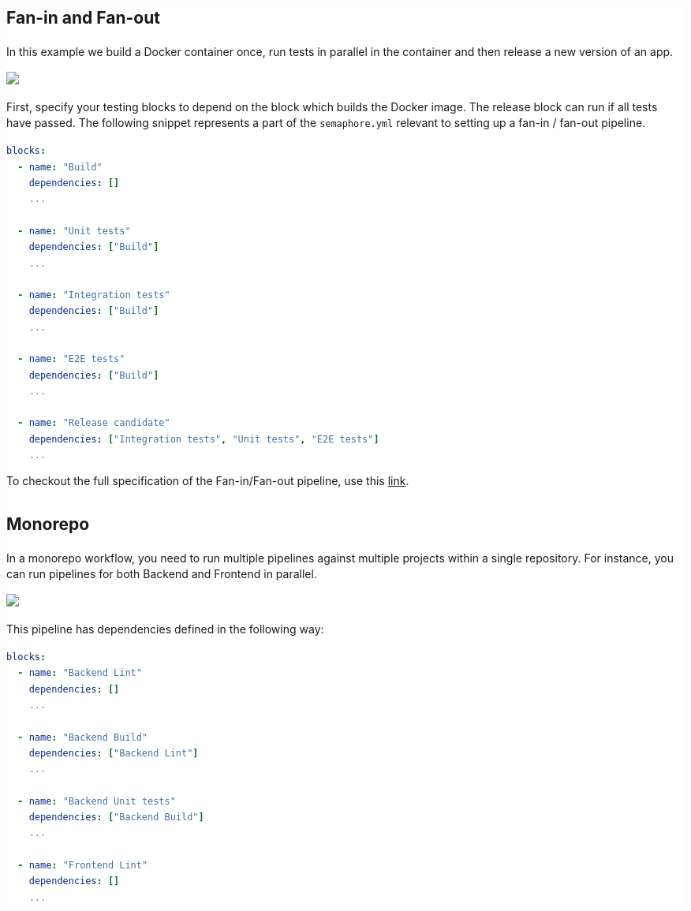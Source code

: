 ## Fan-in and Fan-out

In this example we build a Docker container once, run tests in parallel in the
container and then release a new version of an app.

<img src="https://github.com/semaphoreci/docs/raw/master/public/fan-in-fan-out.png" width="600"></img>

First, specify your testing blocks to depend on the block which builds the
Docker image. The release block can run if all tests have passed. The following
snippet represents a part of the `semaphore.yml` relevant to setting up a fan-in
/ fan-out pipeline.

``` yaml
blocks:
  - name: "Build"
    dependencies: []
    ...

  - name: "Unit tests"
    dependencies: ["Build"]
    ...

  - name: "Integration tests"
    dependencies: ["Build"]
    ...

  - name: "E2E tests"
    dependencies: ["Build"]
    ...

  - name: "Release candidate"
    dependencies: ["Integration tests", "Unit tests", "E2E tests"]
    ...
```

To checkout the full specification of the Fan-in/Fan-out pipeline, use this [link](https://github.com/semaphoreci-demos/semaphore-demo-workflows/blob/fan-in-fan-out/.semaphore/semaphore.yml).

## Monorepo

In a monorepo workflow, you need to run multiple pipelines against multiple
projects within a single repository. For instance, you can run pipelines for
both Backend and Frontend in parallel.

<img src="https://github.com/semaphoreci/docs/raw/master/public/monorepo.png"></img>

This pipeline has dependencies defined in the following way:

``` yaml
blocks:
  - name: "Backend Lint"
    dependencies: []
    ...

  - name: "Backend Build"
    dependencies: ["Backend Lint"]
    ...

  - name: "Backend Unit tests"
    dependencies: ["Backend Build"]
    ...

  - name: "Frontend Lint"
    dependencies: []
    ...
```

[promotions]: https://docs.semaphoreci.com/guided-tour/deploying-with-promotions/